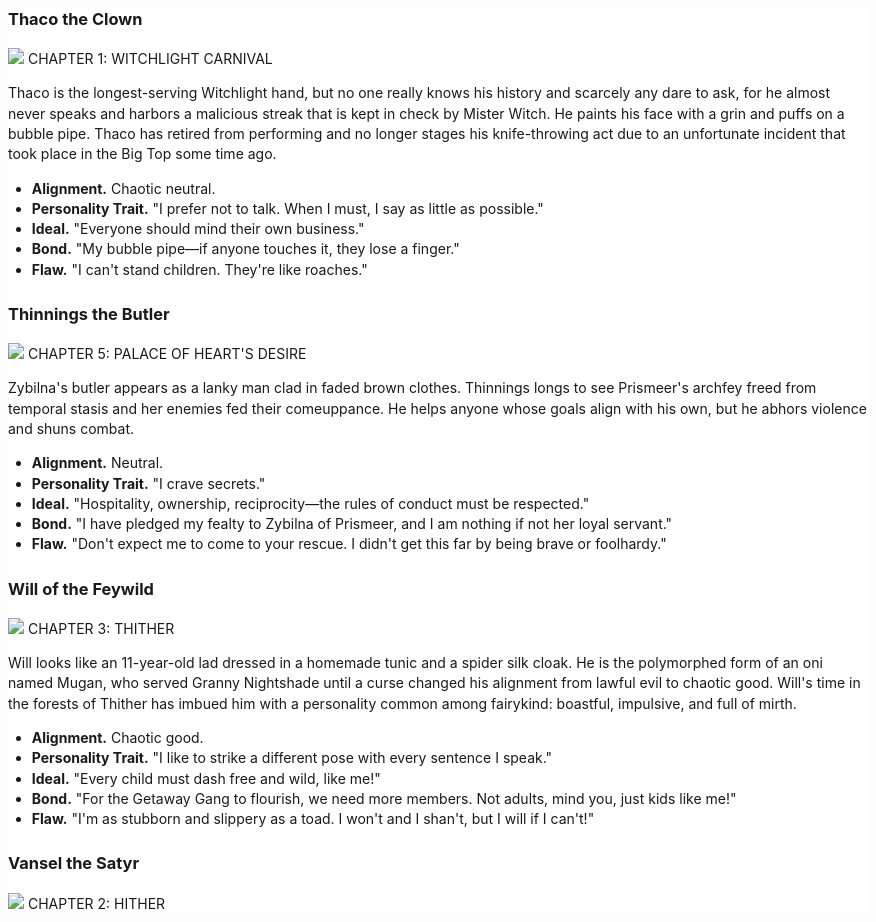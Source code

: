### Thaco the Clown
![](/3-Mechanics/CLI/decks/img/roleplaying-cards-007-4.webp#card)
CHAPTER 1: WITCHLIGHT CARNIVAL

Thaco is the longest-serving Witchlight hand, but no one really knows his history and scarcely any dare to ask, for he almost never speaks and harbors a malicious streak that is kept in check by Mister Witch. He paints his face with a grin and puffs on a bubble pipe. Thaco has retired from performing and no longer stages his knife-throwing act due to an unfortunate incident that took place in the Big Top some time ago.

- **Alignment.** Chaotic neutral.  
- **Personality Trait.** "I prefer not to talk. When I must, I say as little as possible."  
- **Ideal.** "Everyone should mind their own business."  
- **Bond.** "My bubble pipe—if anyone touches it, they lose a finger."  
- **Flaw.** "I can't stand children. They're like roaches."  

### Thinnings the Butler
![](/3-Mechanics/CLI/decks/img/roleplaying-cards-008-1.webp#card)
CHAPTER 5: PALACE OF HEART'S DESIRE

Zybilna's butler appears as a lanky man clad in faded brown clothes. Thinnings longs to see Prismeer's archfey freed from temporal stasis and her enemies fed their comeuppance. He helps anyone whose goals align with his own, but he abhors violence and shuns combat.

- **Alignment.** Neutral.  
- **Personality Trait.** "I crave secrets."  
- **Ideal.** "Hospitality, ownership, reciprocity—the rules of conduct must be respected."  
- **Bond.** "I have pledged my fealty to Zybilna of Prismeer, and I am nothing if not her loyal servant."  
- **Flaw.** "Don't expect me to come to your rescue. I didn't get this far by being brave or foolhardy."  

### Will of the Feywild
![](/3-Mechanics/CLI/decks/img/roleplaying-cards-008-2.webp#card)
CHAPTER 3: THITHER

Will looks like an 11-year-old lad dressed in a homemade tunic and a spider silk cloak. He is the polymorphed form of an oni named Mugan, who served Granny Nightshade until a curse changed his alignment from lawful evil to chaotic good. Will's time in the forests of Thither has imbued him with a personality common among fairykind: boastful, impulsive, and full of mirth.

- **Alignment.** Chaotic good.  
- **Personality Trait.** "I like to strike a different pose with every sentence I speak."  
- **Ideal.** "Every child must dash free and wild, like me!"  
- **Bond.** "For the Getaway Gang to flourish, we need more members. Not adults, mind you, just kids like me!"  
- **Flaw.** "I'm as stubborn and slippery as a toad. I won't and I shan't, but I will if I can't!"  

### Vansel the Satyr
![](/3-Mechanics/CLI/decks/img/roleplaying-cards-008-3.webp#card)
CHAPTER 2: HITHER
